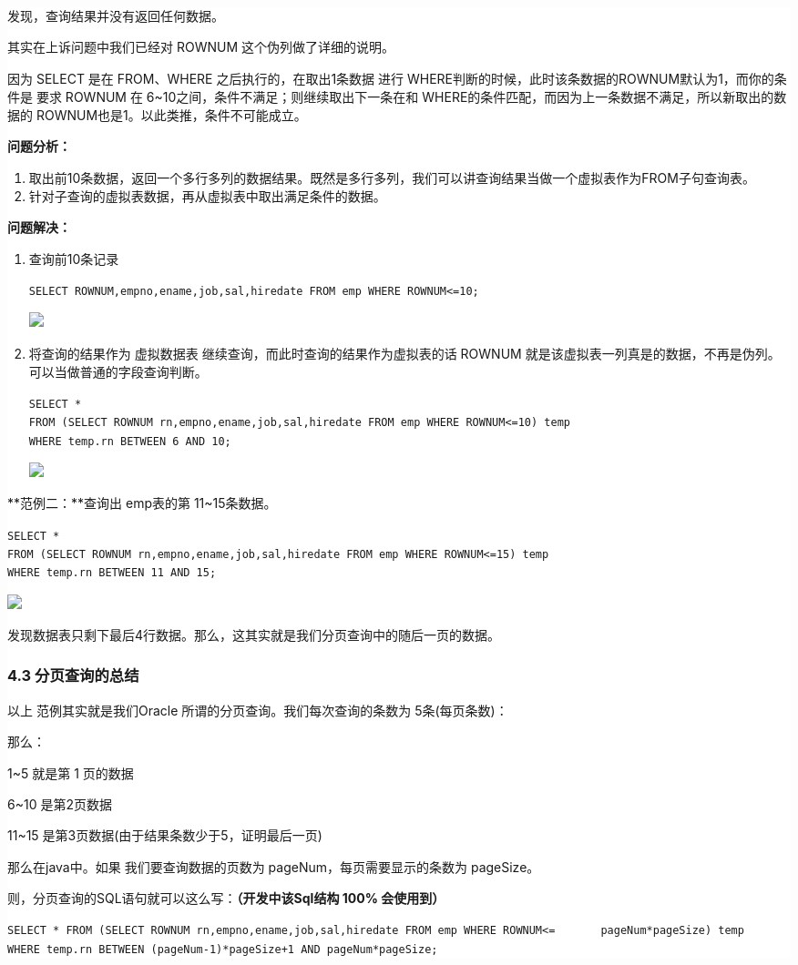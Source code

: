 发现，查询结果并没有返回任何数据。

其实在上诉问题中我们已经对 ROWNUM 这个伪列做了详细的说明。

因为 SELECT 是在 FROM、WHERE 之后执行的，在取出1条数据 进行 WHERE判断的时候，此时该条数据的ROWNUM默认为1，而你的条件是  要求 ROWNUM 在 6~10之间，条件不满足；则继续取出下一条在和 WHERE的条件匹配，而因为上一条数据不满足，所以新取出的数据的 ROWNUM也是1。以此类推，条件不可能成立。

**问题分析：**

1. 取出前10条数据，返回一个多行多列的数据结果。既然是多行多列，我们可以讲查询结果当做一个虚拟表作为FROM子句查询表。
2. 针对子查询的虚拟表数据，再从虚拟表中取出满足条件的数据。

**问题解决：**

1. 查询前10条记录

   ```mysql
   SELECT ROWNUM,empno,ename,job,sal,hiredate FROM emp WHERE ROWNUM<=10;
   ```

   ![](http://ojx4zwltq.bkt.clouddn.com/17-4-17/41710646-file_1492441787333_6c15.png)

2. 将查询的结果作为 虚拟数据表 继续查询，而此时查询的结果作为虚拟表的话 ROWNUM 就是该虚拟表一列真是的数据，不再是伪列。可以当做普通的字段查询判断。

   ```mysql
   SELECT * 
   FROM (SELECT ROWNUM rn,empno,ename,job,sal,hiredate FROM emp WHERE ROWNUM<=10) temp
   WHERE temp.rn BETWEEN 6 AND 10;
   ```

   ![](http://ojx4zwltq.bkt.clouddn.com/17-4-17/55232547-file_1492441996889_164e3.png)

**范例二：**查询出 emp表的第 11~15条数据。

```mysql
SELECT * 
FROM (SELECT ROWNUM rn,empno,ename,job,sal,hiredate FROM emp WHERE ROWNUM<=15) temp
WHERE temp.rn BETWEEN 11 AND 15;
```

![](http://ojx4zwltq.bkt.clouddn.com/17-4-17/7667464-file_1492443285569_32f9.png)

发现数据表只剩下最后4行数据。那么，这其实就是我们分页查询中的随后一页的数据。



### 4.3 分页查询的总结

以上 范例其实就是我们Oracle 所谓的分页查询。我们每次查询的条数为 5条(每页条数)：

那么：

1~5 就是第 1 页的数据

6~10 是第2页数据

11~15 是第3页数据(由于结果条数少于5，证明最后一页)

那么在java中。如果 我们要查询数据的页数为 pageNum，每页需要显示的条数为 pageSize。

则，分页查询的SQL语句就可以这么写：**（开发中该Sql结构 100% 会使用到）**

```
SELECT * FROM (SELECT ROWNUM rn,empno,ename,job,sal,hiredate FROM emp WHERE ROWNUM<=       pageNum*pageSize) temp 
WHERE temp.rn BETWEEN (pageNum-1)*pageSize+1 AND pageNum*pageSize;
```



